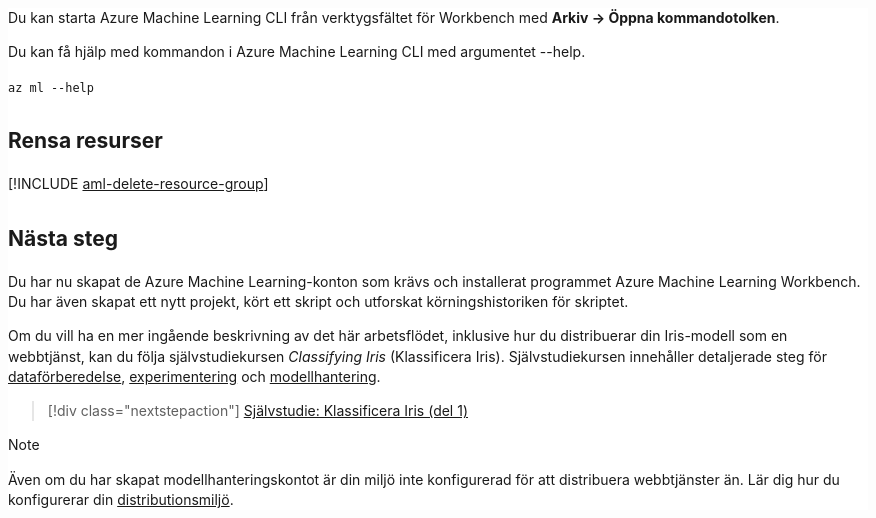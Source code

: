 Du kan starta Azure Machine Learning CLI från verktygsfältet för Workbench med **Arkiv → Öppna kommandotolken**.

Du kan få hjälp med kommandon i Azure Machine Learning CLI med argumentet --help.

```az ml --help```

## <a name="clean-up-resources"></a>Rensa resurser

[!INCLUDE [aml-delete-resource-group](../../../includes/aml-delete-resource-group.md)]

## <a name="next-steps"></a>Nästa steg
Du har nu skapat de Azure Machine Learning-konton som krävs och installerat programmet Azure Machine Learning Workbench. Du har även skapat ett nytt projekt, kört ett skript och utforskat körningshistoriken för skriptet.

Om du vill ha en mer ingående beskrivning av det här arbetsflödet, inklusive hur du distribuerar din Iris-modell som en webbtjänst, kan du följa självstudiekursen *Classifying Iris* (Klassificera Iris). Självstudiekursen innehåller detaljerade steg för [dataförberedelse](../desktop-workbench/tutorial-classifying-iris-part-1.md), [experimentering](../desktop-workbench/tutorial-classifying-iris-part-2.md) och [modellhantering](../desktop-workbench/tutorial-classifying-iris-part-3.md). 

> [!div class="nextstepaction"]
> [Självstudie: Klassificera Iris (del 1)](../desktop-workbench/tutorial-classifying-iris-part-1.md)

>[!NOTE]
> Även om du har skapat modellhanteringskontot är din miljö inte konfigurerad för att distribuera webbtjänster än. Lär dig hur du konfigurerar din [distributionsmiljö](../desktop-workbench/deployment-setup-configuration.md).
